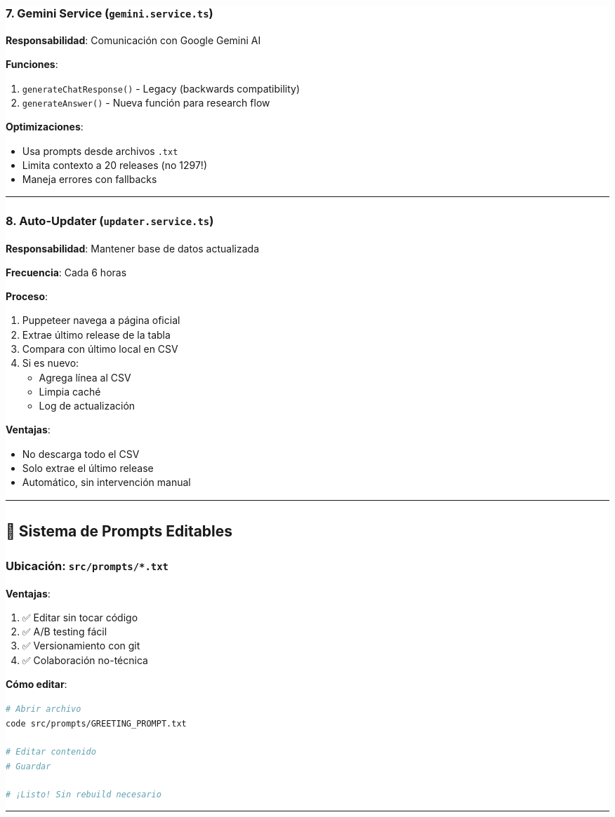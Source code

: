 
### 7. **Gemini Service** (`gemini.service.ts`)

**Responsabilidad**: Comunicación con Google Gemini AI

**Funciones**:

1. `generateChatResponse()` - Legacy (backwards compatibility)
2. `generateAnswer()` - Nueva función para research flow

**Optimizaciones**:
- Usa prompts desde archivos `.txt`
- Limita contexto a 20 releases (no 1297!)
- Maneja errores con fallbacks

---

### 8. **Auto-Updater** (`updater.service.ts`)

**Responsabilidad**: Mantener base de datos actualizada

**Frecuencia**: Cada 6 horas

**Proceso**:
1. Puppeteer navega a página oficial
2. Extrae último release de la tabla
3. Compara con último local en CSV
4. Si es nuevo:
   - Agrega línea al CSV
   - Limpia caché
   - Log de actualización

**Ventajas**:
- No descarga todo el CSV
- Solo extrae el último release
- Automático, sin intervención manual

---

## 🎨 Sistema de Prompts Editables

### Ubicación: `src/prompts/*.txt`

**Ventajas**:
1. ✅ Editar sin tocar código
2. ✅ A/B testing fácil
3. ✅ Versionamiento con git
4. ✅ Colaboración no-técnica

**Cómo editar**:
```bash
# Abrir archivo
code src/prompts/GREETING_PROMPT.txt

# Editar contenido
# Guardar

# ¡Listo! Sin rebuild necesario
```

---